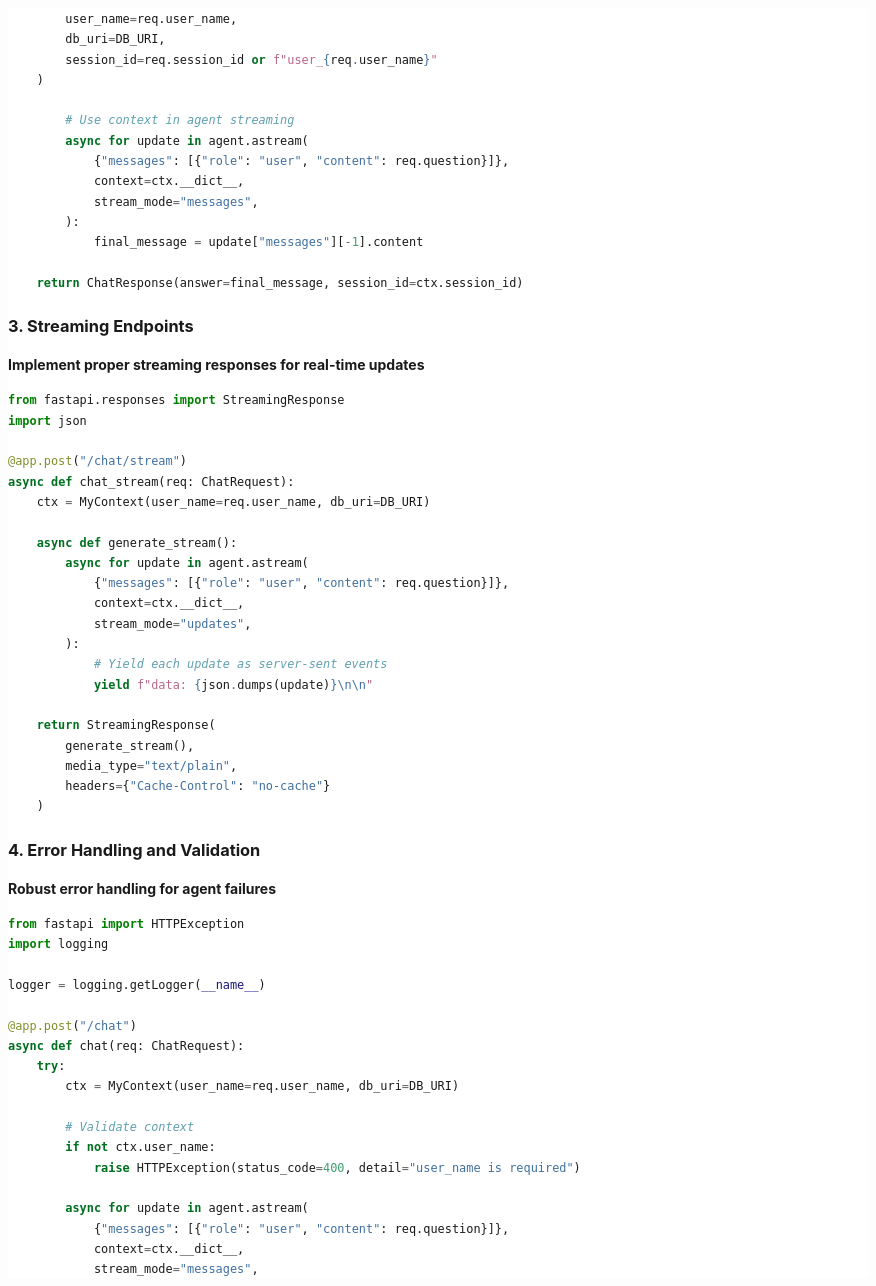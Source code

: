 ```python
        user_name=req.user_name,
        db_uri=DB_URI,
        session_id=req.session_id or f"user_{req.user_name}"
    )
    
        # Use context in agent streaming
        async for update in agent.astream(
            {"messages": [{"role": "user", "content": req.question}]},
            context=ctx.__dict__,
            stream_mode="messages",
        ):
            final_message = update["messages"][-1].content
    
    return ChatResponse(answer=final_message, session_id=ctx.session_id)
```

### 3. Streaming Endpoints
**Implement proper streaming responses for real-time updates**
```python
from fastapi.responses import StreamingResponse
import json

@app.post("/chat/stream")
async def chat_stream(req: ChatRequest):
    ctx = MyContext(user_name=req.user_name, db_uri=DB_URI)
    
    async def generate_stream():
        async for update in agent.astream(
            {"messages": [{"role": "user", "content": req.question}]},
            context=ctx.__dict__,
            stream_mode="updates",
        ):
            # Yield each update as server-sent events
            yield f"data: {json.dumps(update)}\n\n"
    
    return StreamingResponse(
        generate_stream(),
        media_type="text/plain",
        headers={"Cache-Control": "no-cache"}
    )
```

### 4. Error Handling and Validation
**Robust error handling for agent failures**
```python
from fastapi import HTTPException
import logging

logger = logging.getLogger(__name__)

@app.post("/chat")
async def chat(req: ChatRequest):
    try:
        ctx = MyContext(user_name=req.user_name, db_uri=DB_URI)
        
        # Validate context
        if not ctx.user_name:
            raise HTTPException(status_code=400, detail="user_name is required")
        
        async for update in agent.astream(
            {"messages": [{"role": "user", "content": req.question}]},
            context=ctx.__dict__,
            stream_mode="messages",
```